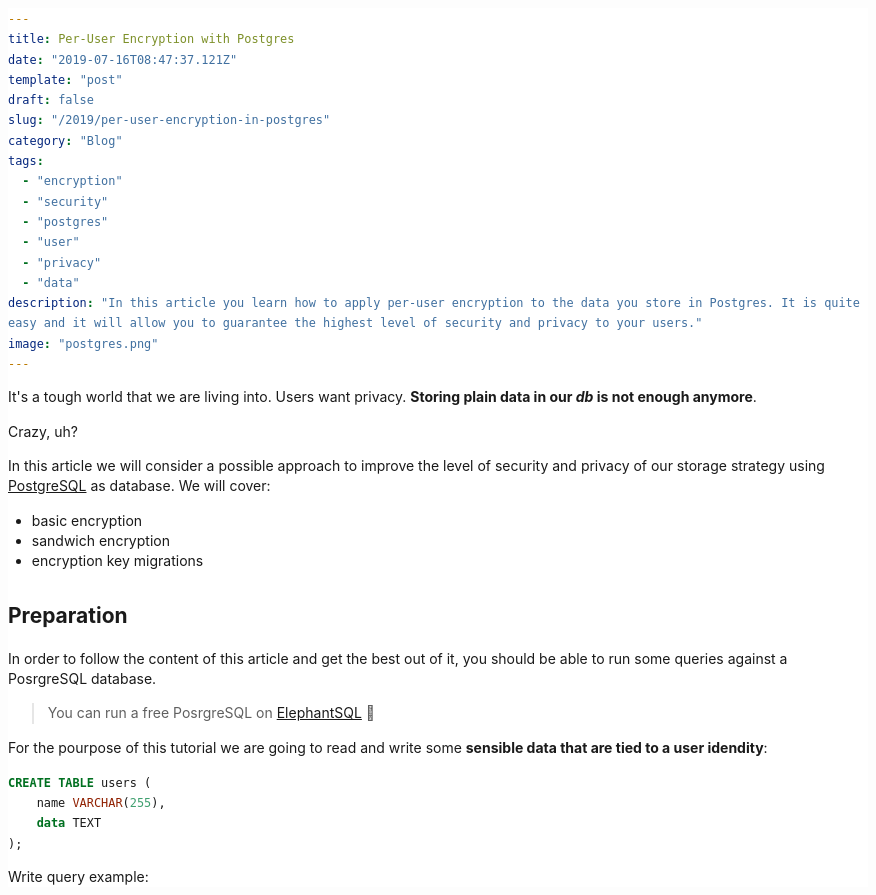 ```yaml
---
title: Per-User Encryption with Postgres
date: "2019-07-16T08:47:37.121Z"
template: "post"
draft: false
slug: "/2019/per-user-encryption-in-postgres"
category: "Blog"
tags:
  - "encryption"
  - "security"
  - "postgres"
  - "user"
  - "privacy"
  - "data"
description: "In this article you learn how to apply per-user encryption to the data you store in Postgres. It is quite easy and it will allow you to guarantee the highest level of security and privacy to your users."
image: "postgres.png"
---
```


It's a tough world that we are living into. Users want privacy. **Storing plain data in our _db_ is not enough anymore**.

Crazy, uh?

In this article we will consider a possible approach to improve the level of security and privacy of our storage strategy using
[PostgreSQL](https://www.postgresql.org) as database. We will cover:

- basic encryption
- sandwich encryption
- encryption key migrations

## Preparation

In order to follow the content of this article and get the best out of it, you should be able to run some queries against a
PosrgreSQL database.

> You can run a free PosrgreSQL on [ElephantSQL](https://www.elephantsql.com) 🤘

For the pourpose of this tutorial we are going to read and write some **sensible data that are tied to a user idendity**:

```sql
CREATE TABLE users (
    name VARCHAR(255),
    data TEXT
);
```

Write query example:
